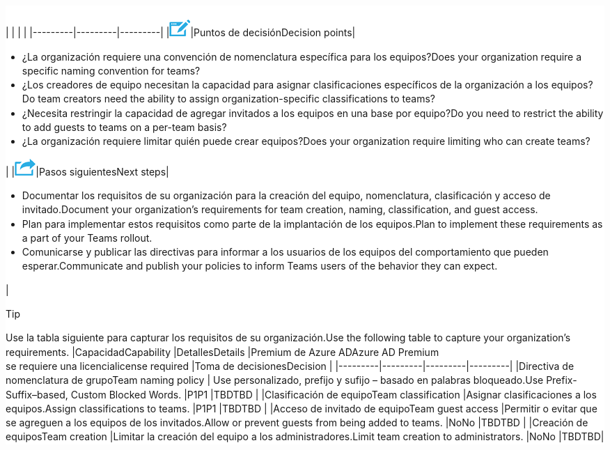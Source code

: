 <br>
|         |         |         |
|---------|---------|---------|
|<img src="media/audio_conferencing_image7.png" />|<span data-ttu-id="f89ee-109">Puntos de decisión</span><span class="sxs-lookup"><span data-stu-id="f89ee-109">Decision points</span></span>|<ul><li><span data-ttu-id="f89ee-110">¿La organización requiere una convención de nomenclatura específica para los equipos?</span><span class="sxs-lookup"><span data-stu-id="f89ee-110">Does your organization require a specific naming convention for teams?</span></span></li><li><span data-ttu-id="f89ee-111">¿Los creadores de equipo necesitan la capacidad para asignar clasificaciones específicos de la organización a los equipos?</span><span class="sxs-lookup"><span data-stu-id="f89ee-111">Do team creators need the ability to assign organization-specific classifications to teams?</span></span></li><li><span data-ttu-id="f89ee-112">¿Necesita restringir la capacidad de agregar invitados a los equipos en una base por equipo?</span><span class="sxs-lookup"><span data-stu-id="f89ee-112">Do you need to restrict the ability to add guests to teams on a per-team basis?</span></span></li><li><span data-ttu-id="f89ee-113">¿La organización requiere limitar quién puede crear equipos?</span><span class="sxs-lookup"><span data-stu-id="f89ee-113">Does your organization require limiting who can create teams?</span></span></li></ul>|
|<img src="media/audio_conferencing_image9.png" />|<span data-ttu-id="f89ee-114">Pasos siguientes</span><span class="sxs-lookup"><span data-stu-id="f89ee-114">Next steps</span></span>|<ul><li><span data-ttu-id="f89ee-115">Documentar los requisitos de su organización para la creación del equipo, nomenclatura, clasificación y acceso de invitado.</span><span class="sxs-lookup"><span data-stu-id="f89ee-115">Document your organization’s requirements for team creation, naming, classification, and guest access.</span></span></li><li><span data-ttu-id="f89ee-116">Plan para implementar estos requisitos como parte de la implantación de los equipos.</span><span class="sxs-lookup"><span data-stu-id="f89ee-116">Plan to implement these requirements as a part of your Teams rollout.</span></span></li><li><span data-ttu-id="f89ee-117">Comunicarse y publicar las directivas para informar a los usuarios de los equipos del comportamiento que pueden esperar.</span><span class="sxs-lookup"><span data-stu-id="f89ee-117">Communicate and publish your policies to inform Teams users of the behavior they can expect.</span></span></li></ul>|

> [!TIP]
<span data-ttu-id="f89ee-118">Use la tabla siguiente para capturar los requisitos de su organización.</span><span class="sxs-lookup"><span data-stu-id="f89ee-118">Use the following table to capture your organization’s requirements.</span></span>
|<span data-ttu-id="f89ee-119">Capacidad</span><span class="sxs-lookup"><span data-stu-id="f89ee-119">Capability</span></span> |<span data-ttu-id="f89ee-120">Detalles</span><span class="sxs-lookup"><span data-stu-id="f89ee-120">Details</span></span> |<span data-ttu-id="f89ee-121">Premium de Azure AD</span><span class="sxs-lookup"><span data-stu-id="f89ee-121">Azure AD Premium</span></span> <br> <span data-ttu-id="f89ee-122">se requiere una licencia</span><span class="sxs-lookup"><span data-stu-id="f89ee-122">license required</span></span> |<span data-ttu-id="f89ee-123">Toma de decisiones</span><span class="sxs-lookup"><span data-stu-id="f89ee-123">Decision</span></span> |
|---------|---------|---------|---------|
|<span data-ttu-id="f89ee-124">Directiva de nomenclatura de grupo</span><span class="sxs-lookup"><span data-stu-id="f89ee-124">Team naming policy</span></span> | <span data-ttu-id="f89ee-125">Use personalizado, prefijo y sufijo – basado en palabras bloqueado.</span><span class="sxs-lookup"><span data-stu-id="f89ee-125">Use Prefix-Suffix–based, Custom Blocked Words.</span></span> |<span data-ttu-id="f89ee-126">P1</span><span class="sxs-lookup"><span data-stu-id="f89ee-126">P1</span></span> |<span data-ttu-id="f89ee-127">TBD</span><span class="sxs-lookup"><span data-stu-id="f89ee-127">TBD</span></span> |
|<span data-ttu-id="f89ee-128">Clasificación de equipo</span><span class="sxs-lookup"><span data-stu-id="f89ee-128">Team classification</span></span> |<span data-ttu-id="f89ee-129">Asignar clasificaciones a los equipos.</span><span class="sxs-lookup"><span data-stu-id="f89ee-129">Assign classifications to teams.</span></span> |<span data-ttu-id="f89ee-130">P1</span><span class="sxs-lookup"><span data-stu-id="f89ee-130">P1</span></span> |<span data-ttu-id="f89ee-131">TBD</span><span class="sxs-lookup"><span data-stu-id="f89ee-131">TBD</span></span> |
|<span data-ttu-id="f89ee-132">Acceso de invitado de equipo</span><span class="sxs-lookup"><span data-stu-id="f89ee-132">Team guest access</span></span> |<span data-ttu-id="f89ee-133">Permitir o evitar que se agreguen a los equipos de los invitados.</span><span class="sxs-lookup"><span data-stu-id="f89ee-133">Allow or prevent guests from being added to teams.</span></span> |<span data-ttu-id="f89ee-134">No</span><span class="sxs-lookup"><span data-stu-id="f89ee-134">No</span></span> |<span data-ttu-id="f89ee-135">TBD</span><span class="sxs-lookup"><span data-stu-id="f89ee-135">TBD</span></span> |
|<span data-ttu-id="f89ee-136">Creación de equipos</span><span class="sxs-lookup"><span data-stu-id="f89ee-136">Team creation</span></span> |<span data-ttu-id="f89ee-137">Limitar la creación del equipo a los administradores.</span><span class="sxs-lookup"><span data-stu-id="f89ee-137">Limit team creation to administrators.</span></span> |<span data-ttu-id="f89ee-138">No</span><span class="sxs-lookup"><span data-stu-id="f89ee-138">No</span></span> |<span data-ttu-id="f89ee-139">TBD</span><span class="sxs-lookup"><span data-stu-id="f89ee-139">TBD</span></span>|